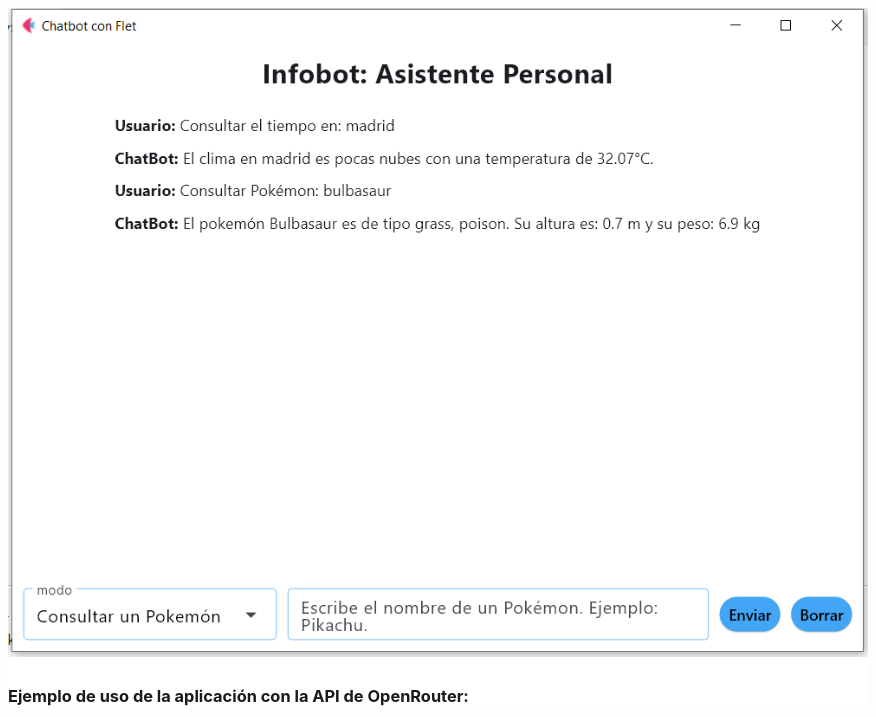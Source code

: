 ![Ejemplo de uso de la aplicación con la API de Poke-API](img/img3.png)

### Ejemplo de uso de la aplicación con la API de OpenRouter: